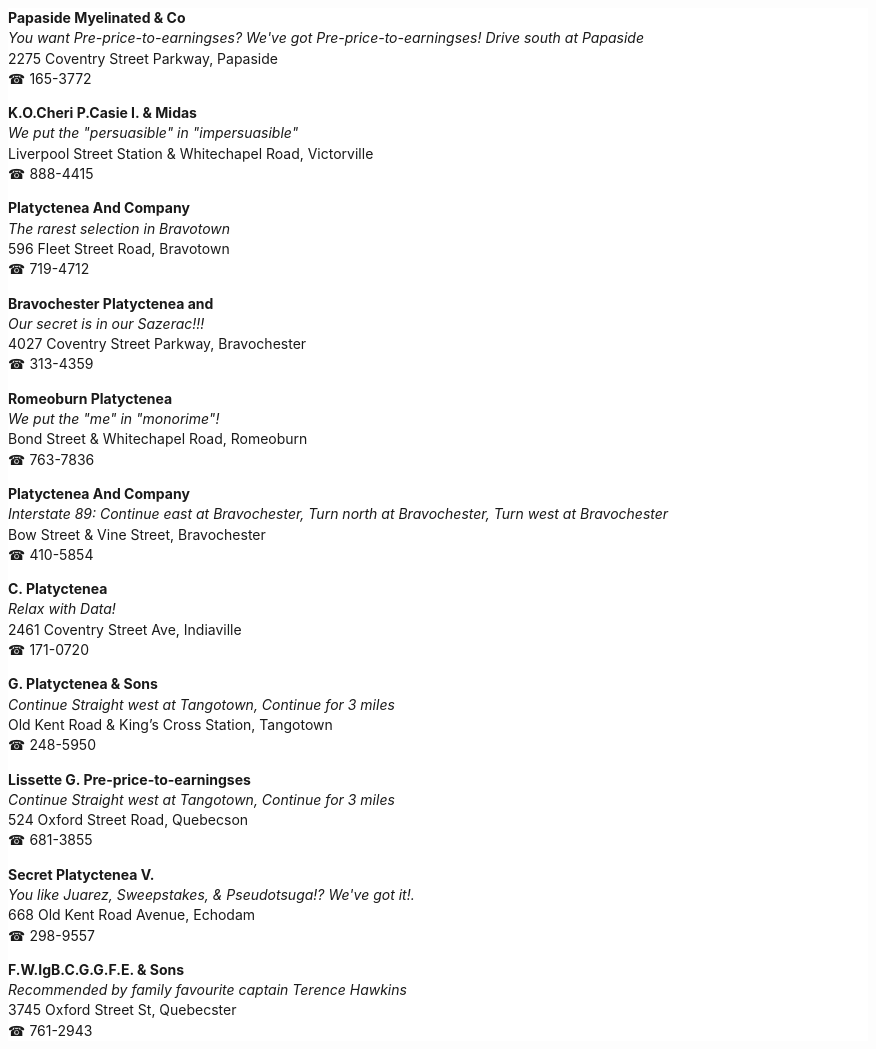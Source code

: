 **Papaside Myelinated & Co**  
_You want Pre-price-to-earningses? We've got Pre-price-to-earningses! 
Drive south at Papaside_  
2275 Coventry Street Parkway, Papaside  
☎ 165-3772

**K.O.Cheri P.Casie I. & Midas**  
_We put the "persuasible" in "impersuasible"_  
Liverpool Street Station & Whitechapel Road, Victorville  
☎ 888-4415

**Platyctenea And Company**  
_The rarest selection in Bravotown_  
596 Fleet Street Road, Bravotown  
☎ 719-4712

**Bravochester Platyctenea and**  
_Our secret is in our Sazerac!!!_  
4027 Coventry Street Parkway, Bravochester  
☎ 313-4359

**Romeoburn Platyctenea**  
_We put the "me" in "monorime"!_  
Bond Street & Whitechapel Road, Romeoburn  
☎ 763-7836

**Platyctenea And Company**  
_Interstate 89: Continue east at Bravochester, Turn north at Bravochester, Turn west at Bravochester_  
Bow Street & Vine Street, Bravochester  
☎ 410-5854

**C. Platyctenea**  
_Relax with Data!_  
2461 Coventry Street Ave, Indiaville  
☎ 171-0720

**G. Platyctenea & Sons**  
_Continue Straight west at Tangotown, Continue for 3 miles_  
Old Kent Road & King’s Cross Station, Tangotown  
☎ 248-5950

**Lissette G. Pre-price-to-earningses**  
_Continue Straight west at Tangotown, Continue for 3 miles_  
524 Oxford Street Road, Quebecson  
☎ 681-3855

**Secret Platyctenea V.**  
_You like Juarez, Sweepstakes, & Pseudotsuga!? We've got it!._  
668 Old Kent Road Avenue, Echodam  
☎ 298-9557

**F.W.IgB.C.G.G.F.E. & Sons**  
_Recommended by family favourite captain Terence Hawkins_  
3745 Oxford Street St, Quebecster  
☎ 761-2943

